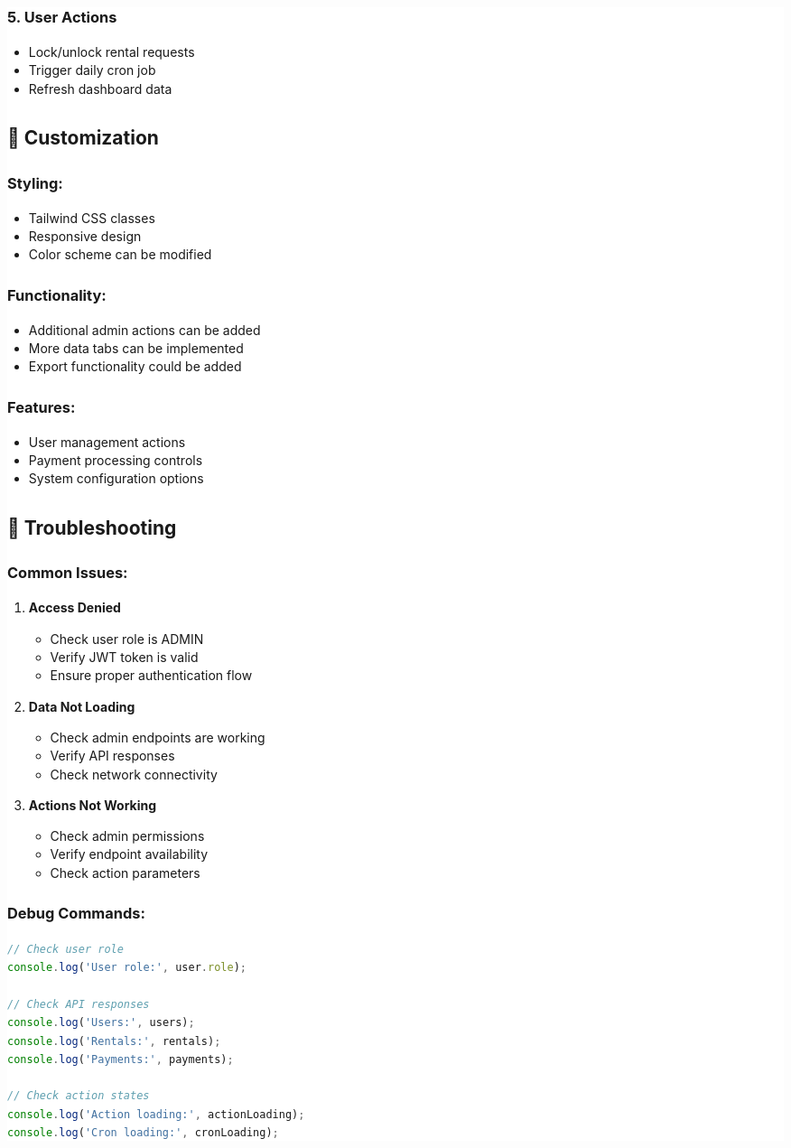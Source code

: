 ### 5. User Actions
- Lock/unlock rental requests
- Trigger daily cron job
- Refresh dashboard data

## 🔧 Customization

### Styling:
- Tailwind CSS classes
- Responsive design
- Color scheme can be modified

### Functionality:
- Additional admin actions can be added
- More data tabs can be implemented
- Export functionality could be added

### Features:
- User management actions
- Payment processing controls
- System configuration options

## 🐛 Troubleshooting

### Common Issues:

1. **Access Denied**
   - Check user role is ADMIN
   - Verify JWT token is valid
   - Ensure proper authentication flow

2. **Data Not Loading**
   - Check admin endpoints are working
   - Verify API responses
   - Check network connectivity

3. **Actions Not Working**
   - Check admin permissions
   - Verify endpoint availability
   - Check action parameters

### Debug Commands:
```javascript
// Check user role
console.log('User role:', user.role);

// Check API responses
console.log('Users:', users);
console.log('Rentals:', rentals);
console.log('Payments:', payments);

// Check action states
console.log('Action loading:', actionLoading);
console.log('Cron loading:', cronLoading);
```

